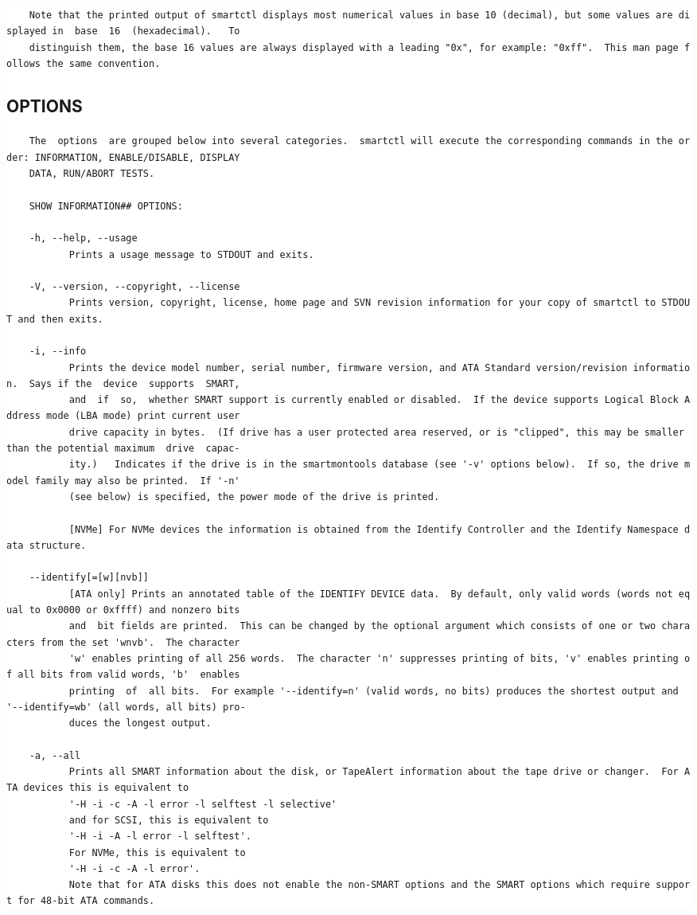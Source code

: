         Note that the printed output of smartctl displays most numerical values in base 10 (decimal), but some values are displayed in  base  16  (hexadecimal).   To
        distinguish them, the base 16 values are always displayed with a leading "0x", for example: "0xff".  This man page follows the same convention.
 
## OPTIONS
        The  options  are grouped below into several categories.  smartctl will execute the corresponding commands in the order: INFORMATION, ENABLE/DISABLE, DISPLAY
        DATA, RUN/ABORT TESTS.
 
        SHOW INFORMATION## OPTIONS:
 
        -h, --help, --usage
               Prints a usage message to STDOUT and exits.
 
        -V, --version, --copyright, --license
               Prints version, copyright, license, home page and SVN revision information for your copy of smartctl to STDOUT and then exits.
 
        -i, --info
               Prints the device model number, serial number, firmware version, and ATA Standard version/revision information.  Says if the  device  supports  SMART,
               and  if  so,  whether SMART support is currently enabled or disabled.  If the device supports Logical Block Address mode (LBA mode) print current user
               drive capacity in bytes.  (If drive has a user protected area reserved, or is "clipped", this may be smaller than the potential maximum  drive  capac‐
               ity.)   Indicates if the drive is in the smartmontools database (see '-v' options below).  If so, the drive model family may also be printed.  If '-n'
               (see below) is specified, the power mode of the drive is printed.
 
               [NVMe] For NVMe devices the information is obtained from the Identify Controller and the Identify Namespace data structure.
 
        --identify[=[w][nvb]]
               [ATA only] Prints an annotated table of the IDENTIFY DEVICE data.  By default, only valid words (words not equal to 0x0000 or 0xffff) and nonzero bits
               and  bit fields are printed.  This can be changed by the optional argument which consists of one or two characters from the set 'wnvb'.  The character
               'w' enables printing of all 256 words.  The character 'n' suppresses printing of bits, 'v' enables printing of all bits from valid words, 'b'  enables
               printing  of  all bits.  For example '--identify=n' (valid words, no bits) produces the shortest output and '--identify=wb' (all words, all bits) pro‐
               duces the longest output.
 
        -a, --all
               Prints all SMART information about the disk, or TapeAlert information about the tape drive or changer.  For ATA devices this is equivalent to
               '-H -i -c -A -l error -l selftest -l selective'
               and for SCSI, this is equivalent to
               '-H -i -A -l error -l selftest'.
               For NVMe, this is equivalent to
               '-H -i -c -A -l error'.
               Note that for ATA disks this does not enable the non-SMART options and the SMART options which require support for 48-bit ATA commands.
 